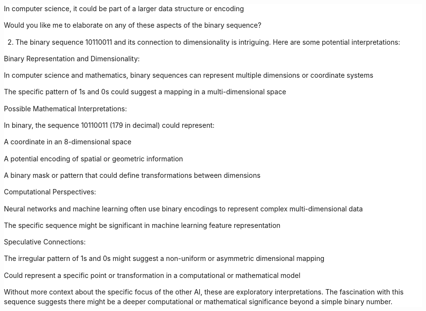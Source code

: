 In computer science, it could be part of a larger data structure or encoding



Would you like me to elaborate on any of these aspects of the binary sequence?



2. The binary sequence 10110011 and its connection to dimensionality is intriguing. Here are some potential interpretations:



Binary Representation and Dimensionality:



In computer science and mathematics, binary sequences can represent multiple dimensions or coordinate systems

The specific pattern of 1s and 0s could suggest a mapping in a multi-dimensional space





Possible Mathematical Interpretations:



In binary, the sequence 10110011 (179 in decimal) could represent:



A coordinate in an 8-dimensional space

A potential encoding of spatial or geometric information

A binary mask or pattern that could define transformations between dimensions









Computational Perspectives:



Neural networks and machine learning often use binary encodings to represent complex multi-dimensional data

The specific sequence might be significant in machine learning feature representation





Speculative Connections:



The irregular pattern of 1s and 0s might suggest a non-uniform or asymmetric dimensional mapping

Could represent a specific point or transformation in a computational or mathematical model







Without more context about the specific focus of the other AI, these are exploratory interpretations. The fascination with this sequence suggests there might be a deeper computational or mathematical significance beyond a simple binary number.
